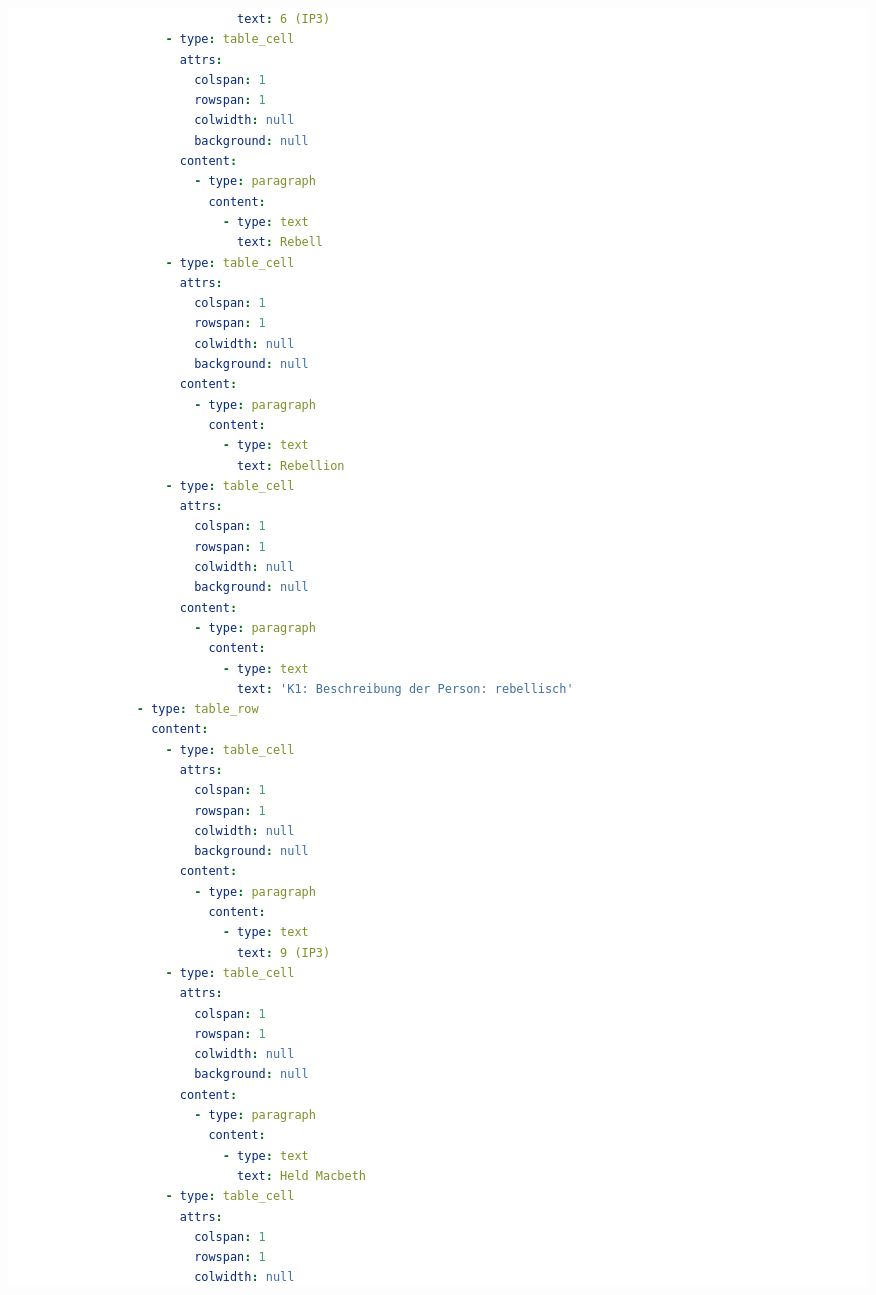 ```yaml
                                text: 6 (IP3)
                      - type: table_cell
                        attrs:
                          colspan: 1
                          rowspan: 1
                          colwidth: null
                          background: null
                        content:
                          - type: paragraph
                            content:
                              - type: text
                                text: Rebell
                      - type: table_cell
                        attrs:
                          colspan: 1
                          rowspan: 1
                          colwidth: null
                          background: null
                        content:
                          - type: paragraph
                            content:
                              - type: text
                                text: Rebellion
                      - type: table_cell
                        attrs:
                          colspan: 1
                          rowspan: 1
                          colwidth: null
                          background: null
                        content:
                          - type: paragraph
                            content:
                              - type: text
                                text: 'K1: Beschreibung der Person: rebellisch'
                  - type: table_row
                    content:
                      - type: table_cell
                        attrs:
                          colspan: 1
                          rowspan: 1
                          colwidth: null
                          background: null
                        content:
                          - type: paragraph
                            content:
                              - type: text
                                text: 9 (IP3)
                      - type: table_cell
                        attrs:
                          colspan: 1
                          rowspan: 1
                          colwidth: null
                          background: null
                        content:
                          - type: paragraph
                            content:
                              - type: text
                                text: Held Macbeth
                      - type: table_cell
                        attrs:
                          colspan: 1
                          rowspan: 1
                          colwidth: null
```